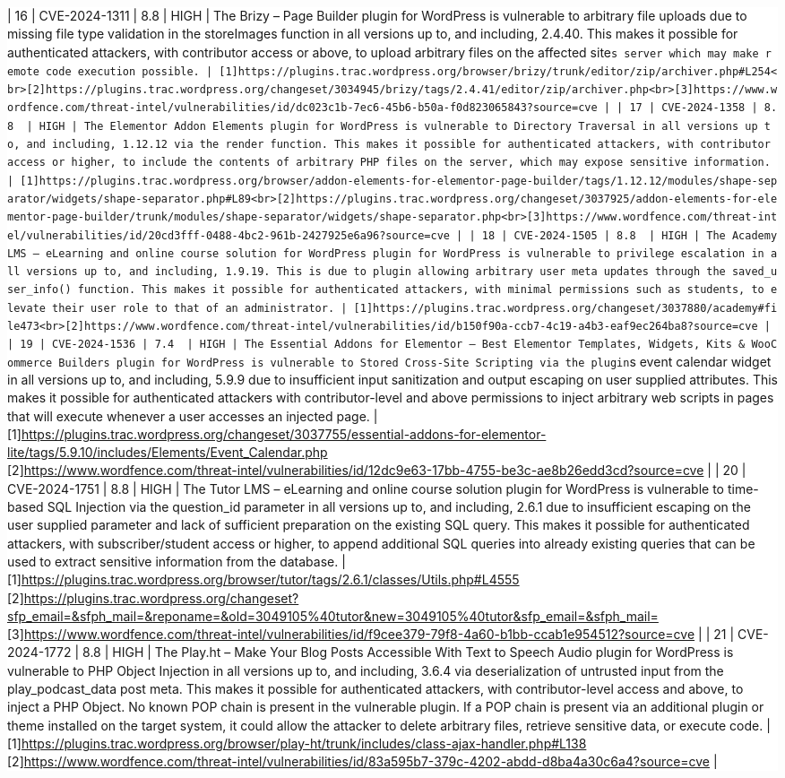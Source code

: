 | 16 | CVE-2024-1311 | 8.8  | HIGH | The Brizy – Page Builder plugin for WordPress is vulnerable to arbitrary file uploads due to missing file type validation in the storeImages function in all versions up to, and including, 2.4.40. This makes it possible for authenticated attackers, with contributor access or above, to upload arbitrary files on the affected site`s server which may make remote code execution possible. | [1]https://plugins.trac.wordpress.org/browser/brizy/trunk/editor/zip/archiver.php#L254<br>[2]https://plugins.trac.wordpress.org/changeset/3034945/brizy/tags/2.4.41/editor/zip/archiver.php<br>[3]https://www.wordfence.com/threat-intel/vulnerabilities/id/dc023c1b-7ec6-45b6-b50a-f0d823065843?source=cve |
| 17 | CVE-2024-1358 | 8.8  | HIGH | The Elementor Addon Elements plugin for WordPress is vulnerable to Directory Traversal in all versions up to, and including, 1.12.12 via the render function. This makes it possible for authenticated attackers, with contributor access or higher, to include the contents of arbitrary PHP files on the server, which may expose sensitive information. | [1]https://plugins.trac.wordpress.org/browser/addon-elements-for-elementor-page-builder/tags/1.12.12/modules/shape-separator/widgets/shape-separator.php#L89<br>[2]https://plugins.trac.wordpress.org/changeset/3037925/addon-elements-for-elementor-page-builder/trunk/modules/shape-separator/widgets/shape-separator.php<br>[3]https://www.wordfence.com/threat-intel/vulnerabilities/id/20cd3fff-0488-4bc2-961b-2427925e6a96?source=cve |
| 18 | CVE-2024-1505 | 8.8  | HIGH | The Academy LMS – eLearning and online course solution for WordPress plugin for WordPress is vulnerable to privilege escalation in all versions up to, and including, 1.9.19. This is due to plugin allowing arbitrary user meta updates through the saved_user_info() function. This makes it possible for authenticated attackers, with minimal permissions such as students, to elevate their user role to that of an administrator. | [1]https://plugins.trac.wordpress.org/changeset/3037880/academy#file473<br>[2]https://www.wordfence.com/threat-intel/vulnerabilities/id/b150f90a-ccb7-4c19-a4b3-eaf9ec264ba8?source=cve |
| 19 | CVE-2024-1536 | 7.4  | HIGH | The Essential Addons for Elementor – Best Elementor Templates, Widgets, Kits & WooCommerce Builders plugin for WordPress is vulnerable to Stored Cross-Site Scripting via the plugin`s event calendar widget in all versions up to, and including, 5.9.9 due to insufficient input sanitization and output escaping on user supplied attributes. This makes it possible for authenticated attackers with contributor-level and above permissions to inject arbitrary web scripts in pages that will execute whenever a user accesses an injected page. | [1]https://plugins.trac.wordpress.org/changeset/3037755/essential-addons-for-elementor-lite/tags/5.9.10/includes/Elements/Event_Calendar.php<br>[2]https://www.wordfence.com/threat-intel/vulnerabilities/id/12dc9e63-17bb-4755-be3c-ae8b26edd3cd?source=cve |
| 20 | CVE-2024-1751 | 8.8  | HIGH | The Tutor LMS – eLearning and online course solution plugin for WordPress is vulnerable to time-based SQL Injection via the question_id parameter in all versions up to, and including, 2.6.1 due to insufficient escaping on the user supplied parameter and lack of sufficient preparation on the existing SQL query.  This makes it possible for authenticated attackers, with subscriber/student access or higher, to append additional SQL queries into already existing queries that can be used to extract sensitive information from the database. | [1]https://plugins.trac.wordpress.org/browser/tutor/tags/2.6.1/classes/Utils.php#L4555<br>[2]https://plugins.trac.wordpress.org/changeset?sfp_email=&sfph_mail=&reponame=&old=3049105%40tutor&new=3049105%40tutor&sfp_email=&sfph_mail=<br>[3]https://www.wordfence.com/threat-intel/vulnerabilities/id/f9cee379-79f8-4a60-b1bb-ccab1e954512?source=cve |
| 21 | CVE-2024-1772 | 8.8  | HIGH | The Play.ht – Make Your Blog Posts Accessible With Text to Speech Audio plugin for WordPress is vulnerable to PHP Object Injection in all versions up to, and including, 3.6.4 via deserialization of untrusted input from the play_podcast_data post meta. This makes it possible for authenticated attackers, with contributor-level access and above, to inject a PHP Object. No known POP chain is present in the vulnerable plugin. If a POP chain is present via an additional plugin or theme installed on the target system, it could allow the attacker to delete arbitrary files, retrieve sensitive data, or execute code. | [1]https://plugins.trac.wordpress.org/browser/play-ht/trunk/includes/class-ajax-handler.php#L138<br>[2]https://www.wordfence.com/threat-intel/vulnerabilities/id/83a595b7-379c-4202-abdd-d8ba4a30c6a4?source=cve |